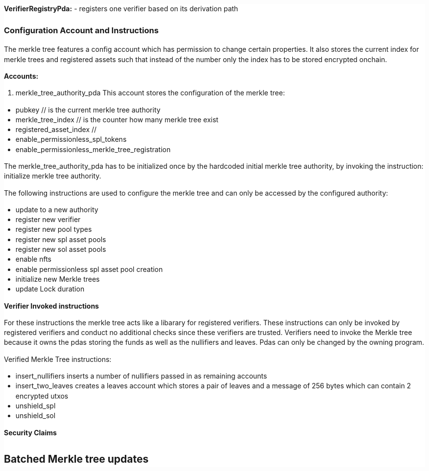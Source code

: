   **VerifierRegistryPda:**
    - registers one verifier based on its derivation path

### Configuration Account and Instructions

  The merkle tree features a config account which has permission to change certain properties.
  It also stores the current index for merkle trees and registered assets such that instead of the number only the index has to be stored encrypted onchain.

  **Accounts:**
  1. merkle_tree_authority_pda
  This account stores the configuration of the merkle tree:
  - pubkey // is the current merkle tree authority
  - merkle_tree_index // is the counter how many merkle tree exist
  - registered_asset_index //
  - enable_permissionless_spl_tokens
  - enable_permissionless_merkle_tree_registration

  The merkle_tree_authority_pda has to be initialized once by the hardcoded initial merkle tree authority, by invoking the instruction: initialize merkle tree authority.


  The following instructions are used to configure the merkle tree and can only be accessed by the configured authority:
  - update to a new authority
  - register new verifier
  - register new pool types
  - register new spl asset pools
  - register new sol asset pools
  - enable nfts
  - enable permissionless spl asset pool creation
  - initialize new Merkle trees
  - update Lock duration

  **Verifier Invoked instructions**

  For these instructions the merkle tree acts like a libarary for registered verifiers. These instructions can only be invoked by registered verifiers and conduct no additional checks since these verifiers are trusted. Verifiers need to invoke the Merkle tree because it owns the pdas storing the funds as well as the nullifiers and leaves. Pdas can only be changed by the owning program.

  Verified Merkle Tree instructions:
  - insert_nullifiers
  inserts a number of nullifiers passed in as remaining accounts
  - insert_two_leaves
  creates a leaves account which stores a pair of leaves and a message of 256 bytes which can contain 2 encrypted utxos
  - unshield_spl
  - unshield_sol

  **Security Claims**


## Batched Merkle tree updates

